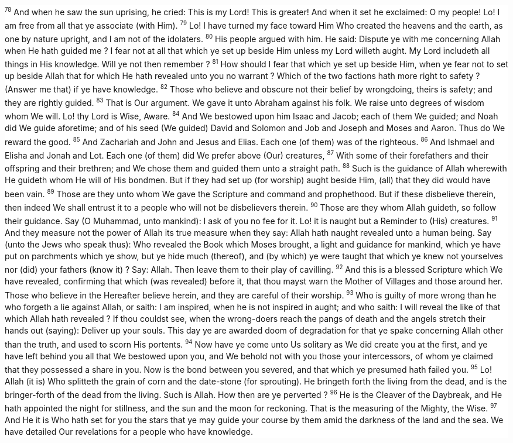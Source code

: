 <span id="v78"><sup><small>78</small></sup></span>  And when he saw the sun uprising, he cried: This is my Lord! This is greater! And when it set he exclaimed: O my people! Lo! I am free from all that ye associate (with Him).
<span id="v79"><sup><small>79</small></sup></span>  Lo! I have turned my face toward Him Who created the heavens and the earth, as one by nature upright, and I am not of the idolaters.
<span id="v80"><sup><small>80</small></sup></span>  His people argued with him. He said: Dispute ye with me concerning Allah when He hath guided me ? I fear not at all that which ye set up beside Him unless my Lord willeth aught. My Lord includeth all things in His knowledge. Will ye not then remember ?
<span id="v81"><sup><small>81</small></sup></span>  How should I fear that which ye set up beside Him, when ye fear not to set up beside Allah that for which He hath revealed unto you no warrant ? Which of the two factions hath more right to safety ? (Answer me that) if ye have knowledge.
<span id="v82"><sup><small>82</small></sup></span>  Those who believe and obscure not their belief by wrongdoing, theirs is safety; and they are rightly guided.
<span id="v83"><sup><small>83</small></sup></span>  That is Our argument. We gave it unto Abraham against his folk. We raise unto degrees of wisdom whom We will. Lo! thy Lord is Wise, Aware.
<span id="v84"><sup><small>84</small></sup></span>  And We bestowed upon him Isaac and Jacob; each of them We guided; and Noah did We guide aforetime; and of his seed (We guided) David and Solomon and Job and Joseph and Moses and Aaron. Thus do We reward the good.
<span id="v85"><sup><small>85</small></sup></span>  And Zachariah and John and Jesus and Elias. Each one (of them) was of the righteous.
<span id="v86"><sup><small>86</small></sup></span>  And Ishmael and Elisha and Jonah and Lot. Each one (of them) did We prefer above (Our) creatures,
<span id="v87"><sup><small>87</small></sup></span>  With some of their forefathers and their offspring and their brethren; and We chose them and guided them unto a straight path.
<span id="v88"><sup><small>88</small></sup></span>  Such is the guidance of Allah wherewith He guideth whom He will of His bondmen. But if they had set up (for worship) aught beside Him, (all) that they did would have been vain.
<span id="v89"><sup><small>89</small></sup></span>  Those are they unto whom We gave the Scripture and command and prophethood. But if these disbelieve therein, then indeed We shall entrust it to a people who will not be disbelievers therein.
<span id="v90"><sup><small>90</small></sup></span>  Those are they whom Allah guideth, so follow their guidance. Say (O Muhammad, unto mankind): I ask of you no fee for it. Lo! it is naught but a Reminder to (His) creatures.
<span id="v91"><sup><small>91</small></sup></span>  And they measure not the power of Allah its true measure when they say: Allah hath naught revealed unto a human being. Say (unto the Jews who speak thus): Who revealed the Book which Moses brought, a light and guidance for mankind, which ye have put on parchments which ye show, but ye hide much (thereof), and (by which) ye were taught that which ye knew not yourselves nor (did) your fathers (know it) ? Say: Allah. Then leave them to their play of cavilling.
<span id="v92"><sup><small>92</small></sup></span>  And this is a blessed Scripture which We have revealed, confirming that which (was revealed) before it, that thou mayst warn the Mother of Villages and those around her. Those who believe in the Hereafter believe herein, and they are careful of their worship.
<span id="v93"><sup><small>93</small></sup></span>  Who is guilty of more wrong than he who forgeth a lie against Allah, or saith: I am inspired, when he is not inspired in aught; and who saith: I will reveal the like of that which Allah hath revealed ? If thou couldst see, when the wrong-doers reach the pangs of death and the angels stretch their hands out (saying): Deliver up your souls. This day ye are awarded doom of degradation for that ye spake concerning Allah other than the truth, and used to scorn His portents.
<span id="v94"><sup><small>94</small></sup></span>  Now have ye come unto Us solitary as We did create you at the first, and ye have left behind you all that We bestowed upon you, and We behold not with you those your intercessors, of whom ye claimed that they possessed a share in you. Now is the bond between you severed, and that which ye presumed hath failed you.
<span id="v95"><sup><small>95</small></sup></span>  Lo! Allah (it is) Who splitteth the grain of corn and the date-stone (for sprouting). He bringeth forth the living from the dead, and is the bringer-forth of the dead from the living. Such is Allah. How then are ye perverted ?
<span id="v96"><sup><small>96</small></sup></span>  He is the Cleaver of the Daybreak, and He hath appointed the night for stillness, and the sun and the moon for reckoning. That is the measuring of the Mighty, the Wise.
<span id="v97"><sup><small>97</small></sup></span>  And He it is Who hath set for you the stars that ye may guide your course by them amid the darkness of the land and the sea. We have detailed Our revelations for a people who have knowledge.